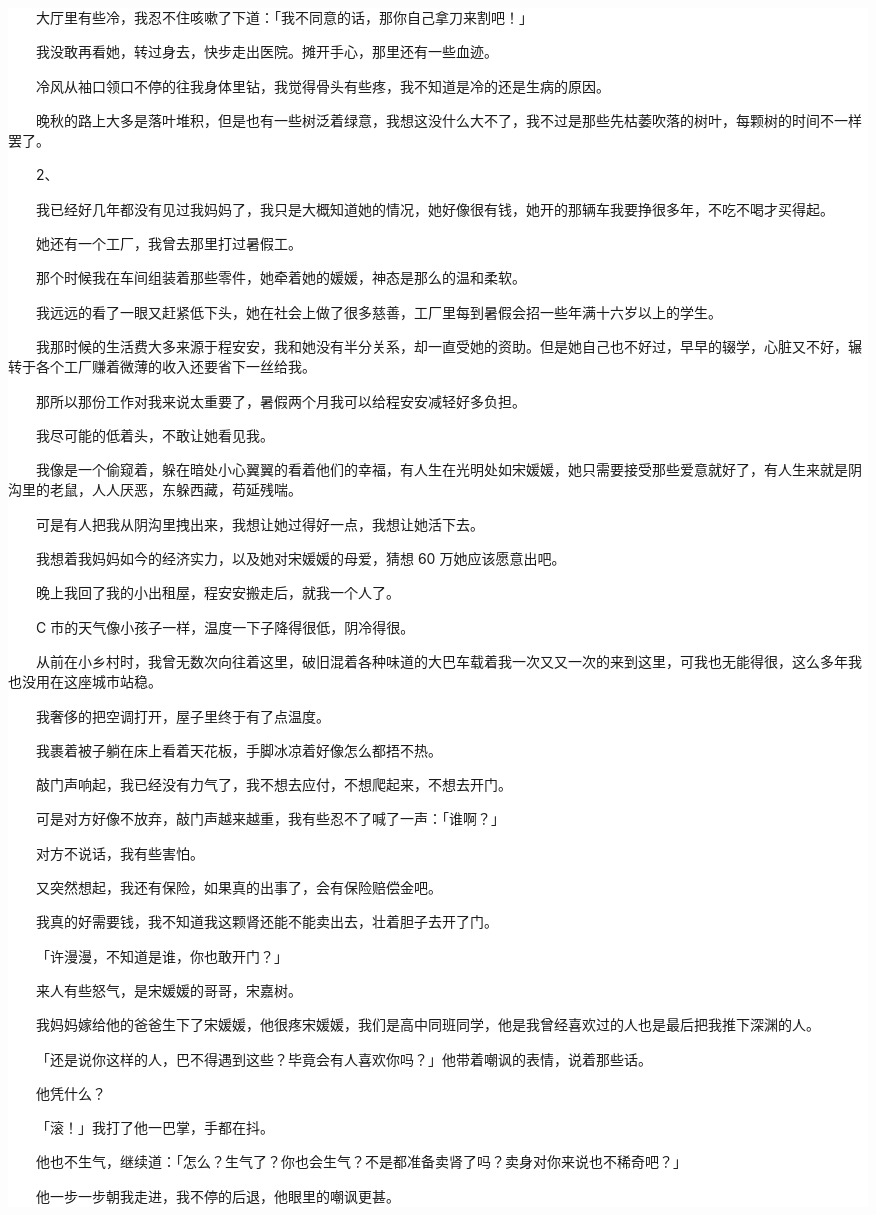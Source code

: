 &emsp;&emsp;大厅里有些冷，我忍不住咳嗽了下道：「我不同意的话，那你自己拿刀来割吧！」  
  
&emsp;&emsp;我没敢再看她，转过身去，快步走出医院。摊开手心，那里还有一些血迹。  
  
&emsp;&emsp;冷风从袖口领口不停的往我身体里钻，我觉得骨头有些疼，我不知道是冷的还是生病的原因。  
  
&emsp;&emsp;晚秋的路上大多是落叶堆积，但是也有一些树泛着绿意，我想这没什么大不了，我不过是那些先枯萎吹落的树叶，每颗树的时间不一样罢了。  
  
&emsp;&emsp;2、  
  
&emsp;&emsp;我已经好几年都没有见过我妈妈了，我只是大概知道她的情况，她好像很有钱，她开的那辆车我要挣很多年，不吃不喝才买得起。  
  
&emsp;&emsp;她还有一个工厂，我曾去那里打过暑假工。  
  
&emsp;&emsp;那个时候我在车间组装着那些零件，她牵着她的媛媛，神态是那么的温和柔软。  
  
&emsp;&emsp;我远远的看了一眼又赶紧低下头，她在社会上做了很多慈善，工厂里每到暑假会招一些年满十六岁以上的学生。  
  
&emsp;&emsp;我那时候的生活费大多来源于程安安，我和她没有半分关系，却一直受她的资助。但是她自己也不好过，早早的辍学，心脏又不好，辗转于各个工厂赚着微薄的收入还要省下一丝给我。  
  
&emsp;&emsp;那所以那份工作对我来说太重要了，暑假两个月我可以给程安安减轻好多负担。  
  
&emsp;&emsp;我尽可能的低着头，不敢让她看见我。  
  
&emsp;&emsp;我像是一个偷窥着，躲在暗处小心翼翼的看着他们的幸福，有人生在光明处如宋媛媛，她只需要接受那些爱意就好了，有人生来就是阴沟里的老鼠，人人厌恶，东躲西藏，苟延残喘。  
  
&emsp;&emsp;可是有人把我从阴沟里拽出来，我想让她过得好一点，我想让她活下去。  
  
&emsp;&emsp;我想着我妈妈如今的经济实力，以及她对宋媛媛的母爱，猜想 60 万她应该愿意出吧。  
  
&emsp;&emsp;晚上我回了我的小出租屋，程安安搬走后，就我一个人了。  
  
&emsp;&emsp;C 市的天气像小孩子一样，温度一下子降得很低，阴冷得很。  
  
&emsp;&emsp;从前在小乡村时，我曾无数次向往着这里，破旧混着各种味道的大巴车载着我一次又又一次的来到这里，可我也无能得很，这么多年我也没用在这座城市站稳。  
  
&emsp;&emsp;我奢侈的把空调打开，屋子里终于有了点温度。  
  
&emsp;&emsp;我裹着被子躺在床上看着天花板，手脚冰凉着好像怎么都捂不热。  
  
&emsp;&emsp;敲门声响起，我已经没有力气了，我不想去应付，不想爬起来，不想去开门。  
  
&emsp;&emsp;可是对方好像不放弃，敲门声越来越重，我有些忍不了喊了一声：「谁啊？」  
  
&emsp;&emsp;对方不说话，我有些害怕。  
  
&emsp;&emsp;又突然想起，我还有保险，如果真的出事了，会有保险赔偿金吧。  
  
&emsp;&emsp;我真的好需要钱，我不知道我这颗肾还能不能卖出去，壮着胆子去开了门。  
  
&emsp;&emsp;「许漫漫，不知道是谁，你也敢开门？」  
  
&emsp;&emsp;来人有些怒气，是宋媛媛的哥哥，宋嘉树。  
  
&emsp;&emsp;我妈妈嫁给他的爸爸生下了宋媛媛，他很疼宋媛媛，我们是高中同班同学，他是我曾经喜欢过的人也是最后把我推下深渊的人。  
  
&emsp;&emsp;「还是说你这样的人，巴不得遇到这些？毕竟会有人喜欢你吗？」他带着嘲讽的表情，说着那些话。  
  
&emsp;&emsp;他凭什么？  
  
&emsp;&emsp;「滚！」我打了他一巴掌，手都在抖。  
  
&emsp;&emsp;他也不生气，继续道：「怎么？生气了？你也会生气？不是都准备卖肾了吗？卖身对你来说也不稀奇吧？」  
  
&emsp;&emsp;他一步一步朝我走进，我不停的后退，他眼里的嘲讽更甚。  
  